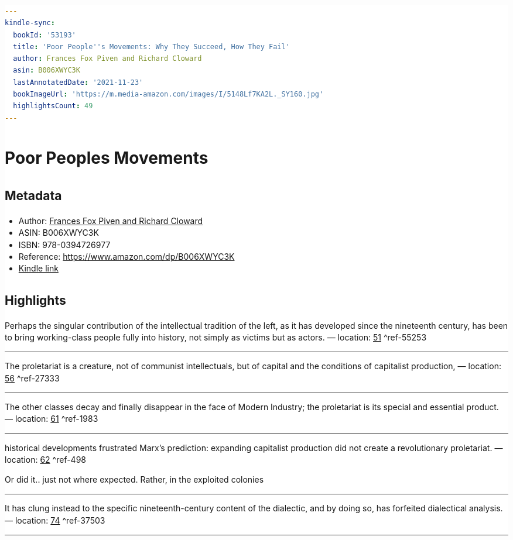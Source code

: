 ```yaml
---
kindle-sync:
  bookId: '53193'
  title: 'Poor People''s Movements: Why They Succeed, How They Fail'
  author: Frances Fox Piven and Richard Cloward
  asin: B006XWYC3K
  lastAnnotatedDate: '2021-11-23'
  bookImageUrl: 'https://m.media-amazon.com/images/I/5148Lf7KA2L._SY160.jpg'
  highlightsCount: 49
---
```

# Poor Peoples Movements
## Metadata
* Author: [Frances Fox Piven and Richard Cloward](https://www.amazon.com/Frances-Fox-Piven/e/B001ITTHW4/ref=dp_byline_cont_ebooks_1)
* ASIN: B006XWYC3K
* ISBN: 978-0394726977
* Reference: https://www.amazon.com/dp/B006XWYC3K
* [Kindle link](kindle://book?action=open&asin=B006XWYC3K)

## Highlights
Perhaps the singular contribution of the intellectual tradition of the left, as it has developed since the nineteenth century, has been to bring working-class people fully into history, not simply as victims but as actors. — location: [51](kindle://book?action=open&asin=B006XWYC3K&location=51) ^ref-55253

---
The proletariat is a creature, not of communist intellectuals, but of capital and the conditions of capitalist production, — location: [56](kindle://book?action=open&asin=B006XWYC3K&location=56) ^ref-27333

---
The other classes decay and finally disappear in the face of Modern Industry; the proletariat is its special and essential product. — location: [61](kindle://book?action=open&asin=B006XWYC3K&location=61) ^ref-1983

---
historical developments frustrated Marx’s prediction: expanding capitalist production did not create a revolutionary proletariat. — location: [62](kindle://book?action=open&asin=B006XWYC3K&location=62) ^ref-498

Or did it.. just not where expected. Rather, in the exploited colonies

---
It has clung instead to the specific nineteenth-century content of the dialectic, and by doing so, has forfeited dialectical analysis. — location: [74](kindle://book?action=open&asin=B006XWYC3K&location=74) ^ref-37503

---
